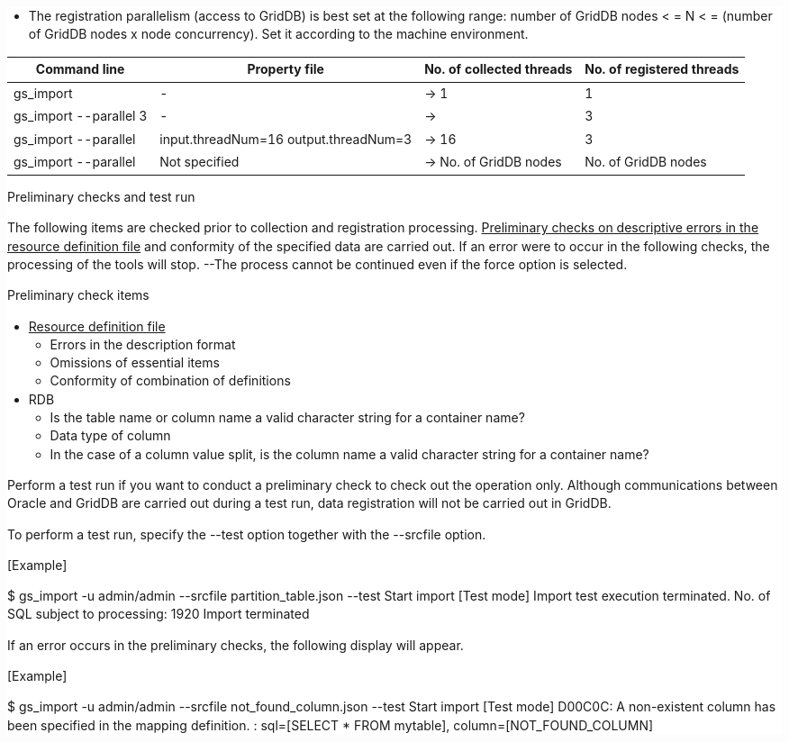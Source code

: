 *   The registration parallelism (access to GridDB) is best set at the following range: number of GridDB nodes < = N < = (number of GridDB nodes x node concurrency). Set it according to the machine environment.

<Example>

  

| Command line           | Property file                           | No. of collected threads | No. of registered threads |
|------------------------|-----------------------------------------|--------------------------|---------------------------|
| gs_import              | -                                       | → 1                      | 1                         |
| gs_import --parallel 3 | -                                       | →                        | 3                         |
| gs_import --parallel   |  input.threadNum=16  output.threadNum=3 | → 16                     | 3                         |
| gs_import --parallel   | Not specified　                         | → No. of GridDB nodes    | No. of GridDB nodes       |

Preliminary checks and test run

The following items are checked prior to collection and registration processing. [Preliminary checks on descriptive errors in the resource definition file](#impexp_resource) and conformity of the specified data are carried out. If an error were to occur in the following checks, the processing of the tools will stop. --The process cannot be continued even if the force option is selected.

Preliminary check items

*   [Resource definition file](#impexp_resource)
    *   Errors in the description format
    *   Omissions of essential items
    *   Conformity of combination of definitions
*   RDB
    *   Is the table name or column name a valid character string for a container name?
    *   Data type of column
    *   In the case of a column value split, is the column name a valid character string for a container name?

Perform a test run if you want to conduct a preliminary check to check out the operation only. Although communications between Oracle and GridDB are carried out during a test run, data registration will not be carried out in GridDB.

To perform a test run, specify the --test option together with the --srcfile option.

\[Example\]

$ gs\_import -u admin/admin --srcfile partition\_table.json --test
Start import
\[Test mode\]
Import test execution terminated. No. of SQL subject to processing: 1920
Import terminated

If an error occurs in the preliminary checks, the following display will appear.

\[Example\]

$ gs\_import -u admin/admin --srcfile not\_found_column.json --test
Start import
\[Test mode\]
D00C0C: A non-existent column has been specified in the mapping definition. : sql=\[SELECT * FROM mytable\], column=\[NOT\_FOUND\_COLUMN\]
